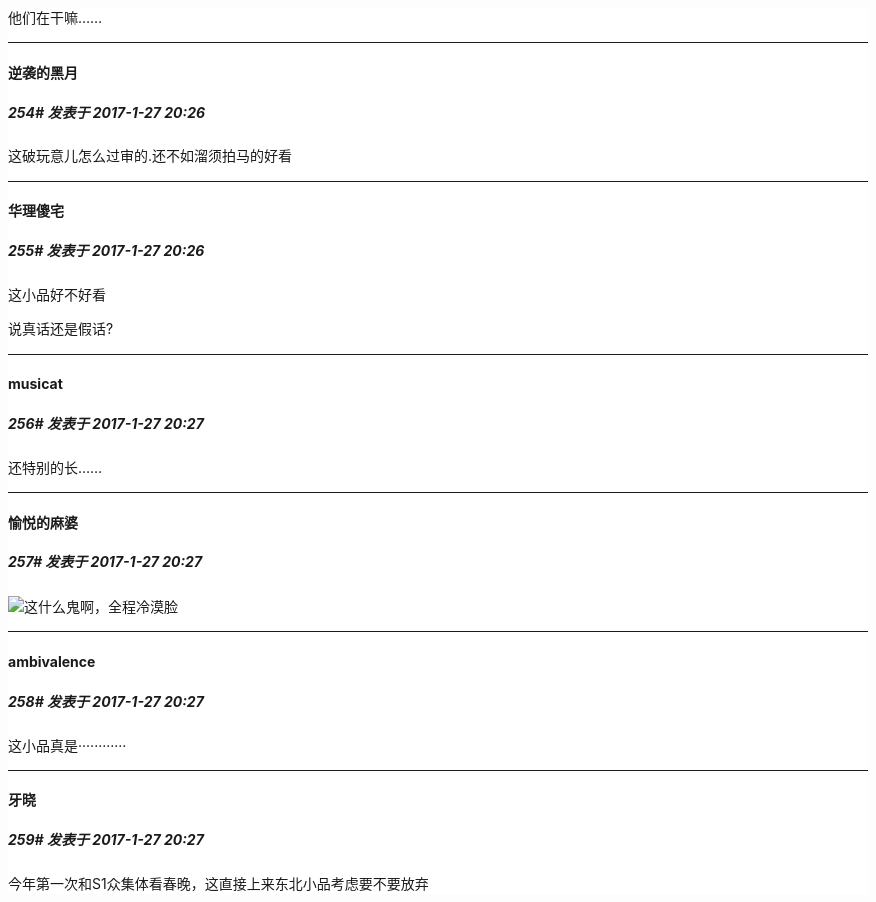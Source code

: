 
他们在干嘛……


-----

####  逆袭的黑月  
##### 254#       发表于 2017-1-27 20:26


这破玩意儿怎么过审的.还不如溜须拍马的好看


-----

####  华理傻宅  
##### 255#       发表于 2017-1-27 20:26


这小品好不好看

说真话还是假话?


-----

####  musicat  
##### 256#       发表于 2017-1-27 20:27


还特别的长……


-----

####  愉悦的麻婆  
##### 257#       发表于 2017-1-27 20:27


<img src="https://static.saraba1st.com/image/smiley/nq/010.gif" referrerpolicy="no-referrer">这什么鬼啊，全程冷漠脸


-----

####  ambivalence  
##### 258#       发表于 2017-1-27 20:27


这小品真是············


-----

####  牙晓  
##### 259#       发表于 2017-1-27 20:27


今年第一次和S1众集体看春晚，这直接上来东北小品考虑要不要放弃

